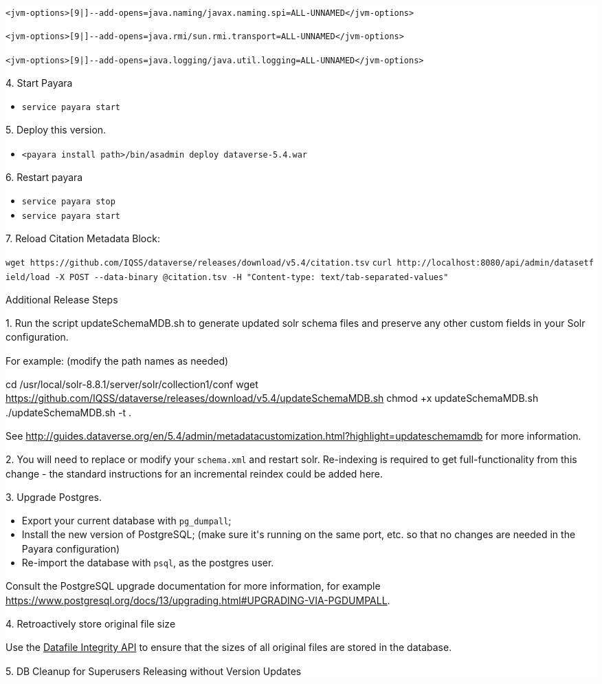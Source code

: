 `<jvm-options>[9|]--add-opens=java.naming/javax.naming.spi=ALL-UNNAMED</jvm-options>`  

`<jvm-options>[9|]--add-opens=java.rmi/sun.rmi.transport=ALL-UNNAMED</jvm-options>`  

`<jvm-options>[9|]--add-opens=java.logging/java.util.logging=ALL-UNNAMED</jvm-options>`  

4\. Start Payara

- `service payara start`
  
5\. Deploy this version.

- `<payara install path>/bin/asadmin deploy dataverse-5.4.war`

6\. Restart payara

- `service payara stop`
- `service payara start`

7\. Reload Citation Metadata Block:

   `wget https://github.com/IQSS/dataverse/releases/download/v5.4/citation.tsv`
   `curl http://localhost:8080/api/admin/datasetfield/load -X POST --data-binary @citation.tsv -H "Content-type: text/tab-separated-values"`

Additional Release Steps

1\. Run the script updateSchemaMDB.sh to generate updated solr schema files and preserve any other custom fields in your Solr configuration.

For example: (modify the path names as needed)

cd /usr/local/solr-8.8.1/server/solr/collection1/conf
wget https://github.com/IQSS/dataverse/releases/download/v5.4/updateSchemaMDB.sh
chmod +x updateSchemaMDB.sh
./updateSchemaMDB.sh -t .

See <http://guides.dataverse.org/en/5.4/admin/metadatacustomization.html?highlight=updateschemamdb> for more information.

2\. You will need to replace or modify your `schema.xml` and restart solr. Re-indexing is required to get full-functionality from this change - the standard instructions for an incremental reindex could be added here.

3\. Upgrade Postgres.

- Export your current database with ``pg_dumpall``;
- Install the new version of PostgreSQL; (make sure it's running on the same port, etc. so that no changes are needed in the Payara configuration)
- Re-import the database with ``psql``, as the postgres user.

Consult the PostgreSQL upgrade documentation for more information, for example <https://www.postgresql.org/docs/13/upgrading.html#UPGRADING-VIA-PGDUMPALL>.

4\. Retroactively store original file size

Use the [Datafile Integrity API](https://guides.dataverse.org/en/5.4/api/native-api.html#datafile-integrity) to ensure that the sizes of all original files are stored in the database.

5\. DB Cleanup for Superusers Releasing without Version Updates
